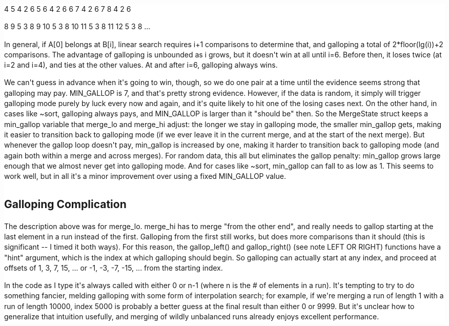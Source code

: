   4                    5         4         2       6
   5                    6         4         2       6
   6                    7         4         2       6
   7                    8         4         2       6
    
   8                    9         5         3       8
   9                   10         5         3       8
 10                   11         5         3       8
 11                   12         5         3       8
                                        ...

In general, if A[0] belongs at B[i], linear search requires i+1 comparisons
to determine that, and galloping a total of 2*floor(lg(i))+2 comparisons.
The advantage of galloping is unbounded as i grows, but it doesn\'t win at
all until i=6.  Before then, it loses twice (at i=2 and i=4), and ties
at the other values.  At and after i=6, galloping always wins.

We can\'t guess in advance when it\'s going to win, though, so we do one pair
at a time until the evidence seems strong that galloping may pay.  MIN_GALLOP
is 7, and that\'s pretty strong evidence.  However, if the data is random, it
simply will trigger galloping mode purely by luck every now and again, and
it\'s quite likely to hit one of the losing cases next.  On the other hand,
in cases like ~sort, galloping always pays, and MIN_GALLOP is larger than it
"should be" then.  So the MergeState struct keeps a min_gallop variable
that merge_lo and merge_hi adjust:  the longer we stay in galloping mode,
the smaller min_gallop gets, making it easier to transition back to
galloping mode (if we ever leave it in the current merge, and at the
start of the next merge).  But whenever the gallop loop doesn\'t pay,
min_gallop is increased by one, making it harder to transition back
to galloping mode (and again both within a merge and across merges).  For
random data, this all but eliminates the gallop penalty:  min_gallop grows
large enough that we almost never get into galloping mode.  And for cases
like ~sort, min_gallop can fall to as low as 1.  This seems to work well,
but in all it\'s a minor improvement over using a fixed MIN_GALLOP value.


Galloping Complication
----------------------
The description above was for merge_lo.  merge_hi has to merge "from the
other end", and really needs to gallop starting at the last element in a run
instead of the first.  Galloping from the first still works, but does more
comparisons than it should (this is significant -- I timed it both ways). For
this reason, the gallop_left() and gallop_right() (see note LEFT OR RIGHT)
functions have a "hint" argument, which is the index at which galloping
should begin.  So galloping can actually start at any index, and proceed at
offsets of 1, 3, 7, 15, ... or -1, -3, -7, -15, ... from the starting index.

In the code as I type it\'s always called with either 0 or n-1 (where n is
the # of elements in a run).  It\'s tempting to try to do something fancier,
melding galloping with some form of interpolation search; for example, if
we\'re merging a run of length 1 with a run of length 10000, index 5000 is
probably a better guess at the final result than either 0 or 9999.  But
it\'s unclear how to generalize that intuition usefully, and merging of
wildly unbalanced runs already enjoys excellent performance.
